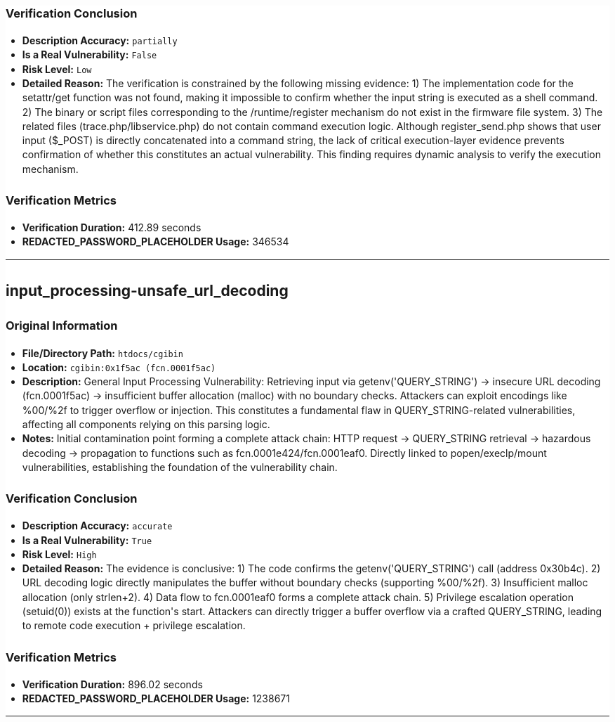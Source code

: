 ### Verification Conclusion
- **Description Accuracy:** `partially`
- **Is a Real Vulnerability:** `False`
- **Risk Level:** `Low`
- **Detailed Reason:** The verification is constrained by the following missing evidence: 1) The implementation code for the setattr/get function was not found, making it impossible to confirm whether the input string is executed as a shell command. 2) The binary or script files corresponding to the /runtime/register mechanism do not exist in the firmware file system. 3) The related files (trace.php/libservice.php) do not contain command execution logic. Although register_send.php shows that user input ($_POST) is directly concatenated into a command string, the lack of critical execution-layer evidence prevents confirmation of whether this constitutes an actual vulnerability. This finding requires dynamic analysis to verify the execution mechanism.

### Verification Metrics
- **Verification Duration:** 412.89 seconds
- **REDACTED_PASSWORD_PLACEHOLDER Usage:** 346534

---

## input_processing-unsafe_url_decoding

### Original Information
- **File/Directory Path:** `htdocs/cgibin`
- **Location:** `cgibin:0x1f5ac (fcn.0001f5ac)`
- **Description:** General Input Processing Vulnerability: Retrieving input via getenv('QUERY_STRING') → insecure URL decoding (fcn.0001f5ac) → insufficient buffer allocation (malloc) with no boundary checks. Attackers can exploit encodings like %00/%2f to trigger overflow or injection. This constitutes a fundamental flaw in QUERY_STRING-related vulnerabilities, affecting all components relying on this parsing logic.
- **Notes:** Initial contamination point forming a complete attack chain: HTTP request → QUERY_STRING retrieval → hazardous decoding → propagation to functions such as fcn.0001e424/fcn.0001eaf0. Directly linked to popen/execlp/mount vulnerabilities, establishing the foundation of the vulnerability chain.

### Verification Conclusion
- **Description Accuracy:** `accurate`
- **Is a Real Vulnerability:** `True`
- **Risk Level:** `High`
- **Detailed Reason:** The evidence is conclusive: 1) The code confirms the getenv('QUERY_STRING') call (address 0x30b4c). 2) URL decoding logic directly manipulates the buffer without boundary checks (supporting %00/%2f). 3) Insufficient malloc allocation (only strlen+2). 4) Data flow to fcn.0001eaf0 forms a complete attack chain. 5) Privilege escalation operation (setuid(0)) exists at the function's start. Attackers can directly trigger a buffer overflow via a crafted QUERY_STRING, leading to remote code execution + privilege escalation.

### Verification Metrics
- **Verification Duration:** 896.02 seconds
- **REDACTED_PASSWORD_PLACEHOLDER Usage:** 1238671

---